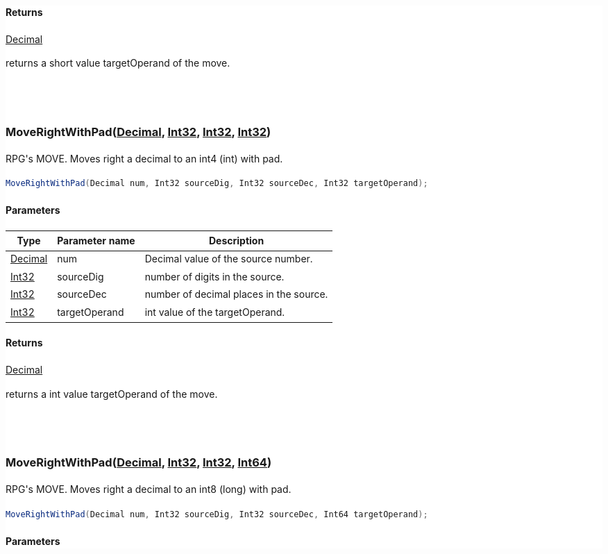 #### Returns

[Decimal](https://docs.microsoft.com/en-us/dotnet/api/system.decimal)

returns a short value targetOperand of the move.


<br>
<br>

### MoveRightWithPad([Decimal](https://docs.microsoft.com/en-us/dotnet/api/system.decimal), [Int32](https://docs.microsoft.com/en-us/dotnet/api/system.int32), [Int32](https://docs.microsoft.com/en-us/dotnet/api/system.int32), [Int32](https://docs.microsoft.com/en-us/dotnet/api/system.int32))

RPG's MOVE. Moves right a decimal to an int4 (int) with pad.

```cs
MoveRightWithPad(Decimal num, Int32 sourceDig, Int32 sourceDec, Int32 targetOperand);
```

#### Parameters

| Type | Parameter name | Description
| --- | --- | ---
| [Decimal](https://docs.microsoft.com/en-us/dotnet/api/system.decimal) | num | Decimal value of the source number. 
| [Int32](https://docs.microsoft.com/en-us/dotnet/api/system.int32) | sourceDig | number of digits in the source. 
| [Int32](https://docs.microsoft.com/en-us/dotnet/api/system.int32) | sourceDec | number of decimal places in the source. 
| [Int32](https://docs.microsoft.com/en-us/dotnet/api/system.int32) | targetOperand | int value of the targetOperand. 

#### Returns

[Decimal](https://docs.microsoft.com/en-us/dotnet/api/system.decimal)

returns a int value targetOperand of the move.


<br>
<br>

### MoveRightWithPad([Decimal](https://docs.microsoft.com/en-us/dotnet/api/system.decimal), [Int32](https://docs.microsoft.com/en-us/dotnet/api/system.int32), [Int32](https://docs.microsoft.com/en-us/dotnet/api/system.int32), [Int64](https://docs.microsoft.com/en-us/dotnet/api/system.int64))

RPG's MOVE. Moves right a decimal to an int8 (long) with pad.

```cs
MoveRightWithPad(Decimal num, Int32 sourceDig, Int32 sourceDec, Int64 targetOperand);
```

#### Parameters
